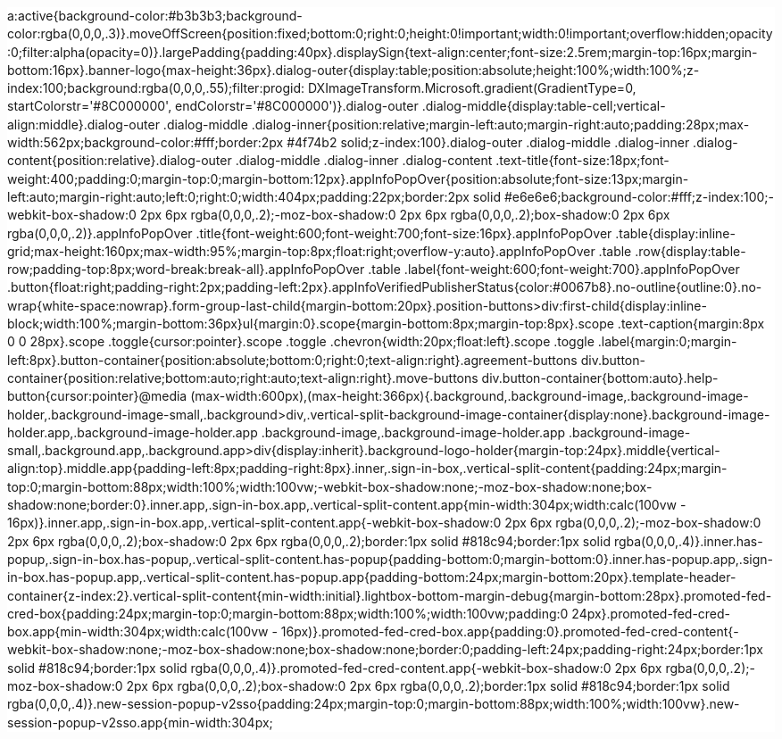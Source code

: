a:active{background-color:#b3b3b3;background-color:rgba(0,0,0,.3)}.moveOffScreen{position:fixed;bottom:0;right:0;height:0!important;width:0!important;overflow:hidden;opacity:0;filter:alpha(opacity=0)}.largePadding{padding:40px}.displaySign{text-align:center;font-size:2.5rem;margin-top:16px;margin-bottom:16px}.banner-logo{max-height:36px}.dialog-outer{display:table;position:absolute;height:100%;width:100%;z-index:100;background:rgba(0,0,0,.55);filter:progid: DXImageTransform.Microsoft.gradient(GradientType=0, startColorstr='#8C000000', endColorstr='#8C000000')}.dialog-outer .dialog-middle{display:table-cell;vertical-align:middle}.dialog-outer .dialog-middle .dialog-inner{position:relative;margin-left:auto;margin-right:auto;padding:28px;max-width:562px;background-color:#fff;border:2px #4f74b2 solid;z-index:100}.dialog-outer .dialog-middle .dialog-inner .dialog-content{position:relative}.dialog-outer .dialog-middle .dialog-inner .dialog-content .text-title{font-size:18px;font-weight:400;padding:0;margin-top:0;margin-bottom:12px}.appInfoPopOver{position:absolute;font-size:13px;margin-left:auto;margin-right:auto;left:0;right:0;width:404px;padding:22px;border:2px solid #e6e6e6;background-color:#fff;z-index:100;-webkit-box-shadow:0 2px 6px rgba(0,0,0,.2);-moz-box-shadow:0 2px 6px rgba(0,0,0,.2);box-shadow:0 2px 6px rgba(0,0,0,.2)}.appInfoPopOver .title{font-weight:600;font-weight:700;font-size:16px}.appInfoPopOver .table{display:inline-grid;max-height:160px;max-width:95%;margin-top:8px;float:right;overflow-y:auto}.appInfoPopOver .table .row{display:table-row;padding-top:8px;word-break:break-all}.appInfoPopOver .table .label{font-weight:600;font-weight:700}.appInfoPopOver .button{float:right;padding-right:2px;padding-left:2px}.appInfoVerifiedPublisherStatus{color:#0067b8}.no-outline{outline:0}.no-wrap{white-space:nowrap}.form-group-last-child{margin-bottom:20px}.position-buttons>div:first-child{display:inline-block;width:100%;margin-bottom:36px}ul{margin:0}.scope{margin-bottom:8px;margin-top:8px}.scope .text-caption{margin:8px 0 0 28px}.scope .toggle{cursor:pointer}.scope .toggle .chevron{width:20px;float:left}.scope .toggle .label{margin:0;margin-left:8px}.button-container{position:absolute;bottom:0;right:0;text-align:right}.agreement-buttons div.button-container{position:relative;bottom:auto;right:auto;text-align:right}.move-buttons div.button-container{bottom:auto}.help-button{cursor:pointer}@media (max-width:600px),(max-height:366px){.background,.background-image,.background-image-holder,.background-image-small,.background>div,.vertical-split-background-image-container{display:none}.background-image-holder.app,.background-image-holder.app .background-image,.background-image-holder.app .background-image-small,.background.app,.background.app>div{display:inherit}.background-logo-holder{margin-top:24px}.middle{vertical-align:top}.middle.app{padding-left:8px;padding-right:8px}.inner,.sign-in-box,.vertical-split-content{padding:24px;margin-top:0;margin-bottom:88px;width:100%;width:100vw;-webkit-box-shadow:none;-moz-box-shadow:none;box-shadow:none;border:0}.inner.app,.sign-in-box.app,.vertical-split-content.app{min-width:304px;width:calc(100vw - 16px)}.inner.app,.sign-in-box.app,.vertical-split-content.app{-webkit-box-shadow:0 2px 6px rgba(0,0,0,.2);-moz-box-shadow:0 2px 6px rgba(0,0,0,.2);box-shadow:0 2px 6px rgba(0,0,0,.2);border:1px solid #818c94;border:1px solid rgba(0,0,0,.4)}.inner.has-popup,.sign-in-box.has-popup,.vertical-split-content.has-popup{padding-bottom:0;margin-bottom:0}.inner.has-popup.app,.sign-in-box.has-popup.app,.vertical-split-content.has-popup.app{padding-bottom:24px;margin-bottom:20px}.template-header-container{z-index:2}.vertical-split-content{min-width:initial}.lightbox-bottom-margin-debug{margin-bottom:28px}.promoted-fed-cred-box{padding:24px;margin-top:0;margin-bottom:88px;width:100%;width:100vw;padding:0 24px}.promoted-fed-cred-box.app{min-width:304px;width:calc(100vw - 16px)}.promoted-fed-cred-box.app{padding:0}.promoted-fed-cred-content{-webkit-box-shadow:none;-moz-box-shadow:none;box-shadow:none;border:0;padding-left:24px;padding-right:24px;border:1px solid #818c94;border:1px solid rgba(0,0,0,.4)}.promoted-fed-cred-content.app{-webkit-box-shadow:0 2px 6px rgba(0,0,0,.2);-moz-box-shadow:0 2px 6px rgba(0,0,0,.2);box-shadow:0 2px 6px rgba(0,0,0,.2);border:1px solid #818c94;border:1px solid rgba(0,0,0,.4)}.new-session-popup-v2sso{padding:24px;margin-top:0;margin-bottom:88px;width:100%;width:100vw}.new-session-popup-v2sso.app{min-width:304px;